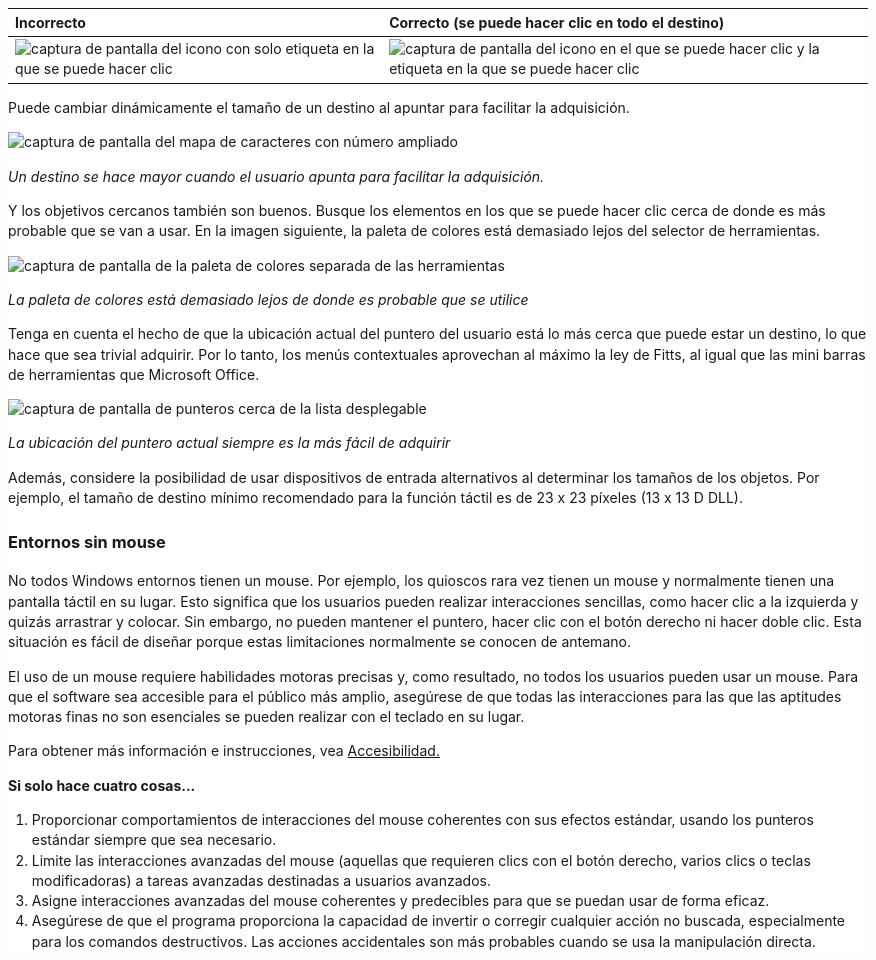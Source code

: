 | Incorrecto | Correcto (se puede hacer clic en todo el destino) |
|:---|:---|
| ![captura de pantalla del icono con solo etiqueta en la que se puede hacer clic ](images/inter-mouse-image24.png) | ![captura de pantalla del icono en el que se puede hacer clic y la etiqueta en la que se puede hacer clic ](images/inter-mouse-image25.png) |

Puede cambiar dinámicamente el tamaño de un destino al apuntar para facilitar la adquisición.

![captura de pantalla del mapa de caracteres con número ampliado ](images/inter-mouse-image26.png)

*Un destino se hace mayor cuando el usuario apunta para facilitar la adquisición.*

Y los objetivos cercanos también son buenos. Busque los elementos en los que se puede hacer clic cerca de donde es más probable que se van a usar. En la imagen siguiente, la paleta de colores está demasiado lejos del selector de herramientas.

![captura de pantalla de la paleta de colores separada de las herramientas ](images/inter-mouse-image27.png)

*La paleta de colores está demasiado lejos de donde es probable que se utilice*

Tenga en cuenta el hecho de que la ubicación actual del puntero del usuario está lo más cerca que puede estar un destino, lo que hace que sea trivial adquirir. Por lo tanto, los menús contextuales aprovechan al máximo la ley de Fitts, al igual que las mini barras de herramientas que Microsoft Office.

![captura de pantalla de punteros cerca de la lista desplegable ](images/inter-mouse-image28.png)

*La ubicación del puntero actual siempre es la más fácil de adquirir*

Además, considere la posibilidad de usar dispositivos de entrada alternativos al determinar los tamaños de los objetos. Por ejemplo, el tamaño de destino mínimo recomendado para la función táctil es de 23 x 23 píxeles (13 x 13 D DLL).

### <a name="environments-without-a-mouse"></a>Entornos sin mouse

No todos Windows entornos tienen un mouse. Por ejemplo, los quioscos rara vez tienen un mouse y normalmente tienen una pantalla táctil en su lugar. Esto significa que los usuarios pueden realizar interacciones sencillas, como hacer clic a la izquierda y quizás arrastrar y colocar. Sin embargo, no pueden mantener el puntero, hacer clic con el botón derecho ni hacer doble clic. Esta situación es fácil de diseñar porque estas limitaciones normalmente se conocen de antemano.

El uso de un mouse requiere habilidades motoras precisas y, como resultado, no todos los usuarios pueden usar un mouse. Para que el software sea accesible para el público más amplio, asegúrese de que todas las interacciones para las que las aptitudes motoras finas no son esenciales se pueden realizar con el teclado en su lugar.

Para obtener más información e instrucciones, vea [Accesibilidad.](inter-accessibility.md)

**Si solo hace cuatro cosas...**

1.  Proporcionar comportamientos de interacciones del mouse coherentes con sus efectos estándar, usando los punteros estándar siempre que sea necesario.
2.  Limite las interacciones avanzadas del mouse (aquellas que requieren clics con el botón derecho, varios clics o teclas modificadoras) a tareas avanzadas destinadas a usuarios avanzados.
3.  Asigne interacciones avanzadas del mouse coherentes y predecibles para que se puedan usar de forma eficaz.
4.  Asegúrese de que el programa proporciona la capacidad de invertir o corregir cualquier acción no buscada, especialmente para los comandos destructivos. Las acciones accidentales son más probables cuando se usa la manipulación directa.
